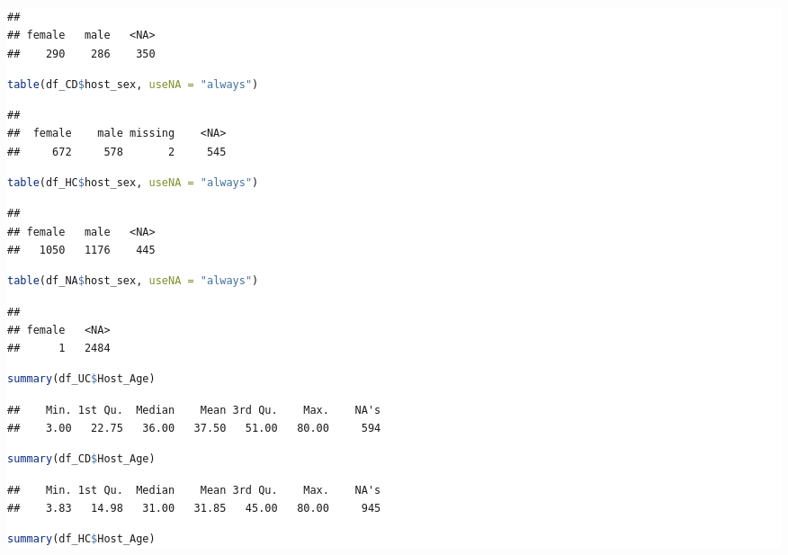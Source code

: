     ## 
    ## female   male   <NA> 
    ##    290    286    350

``` r
table(df_CD$host_sex, useNA = "always")
```

    ## 
    ##  female    male missing    <NA> 
    ##     672     578       2     545

``` r
table(df_HC$host_sex, useNA = "always")
```

    ## 
    ## female   male   <NA> 
    ##   1050   1176    445

``` r
table(df_NA$host_sex, useNA = "always")
```

    ## 
    ## female   <NA> 
    ##      1   2484

``` r
summary(df_UC$Host_Age)
```

    ##    Min. 1st Qu.  Median    Mean 3rd Qu.    Max.    NA's 
    ##    3.00   22.75   36.00   37.50   51.00   80.00     594

``` r
summary(df_CD$Host_Age)
```

    ##    Min. 1st Qu.  Median    Mean 3rd Qu.    Max.    NA's 
    ##    3.83   14.98   31.00   31.85   45.00   80.00     945

``` r
summary(df_HC$Host_Age)
```
